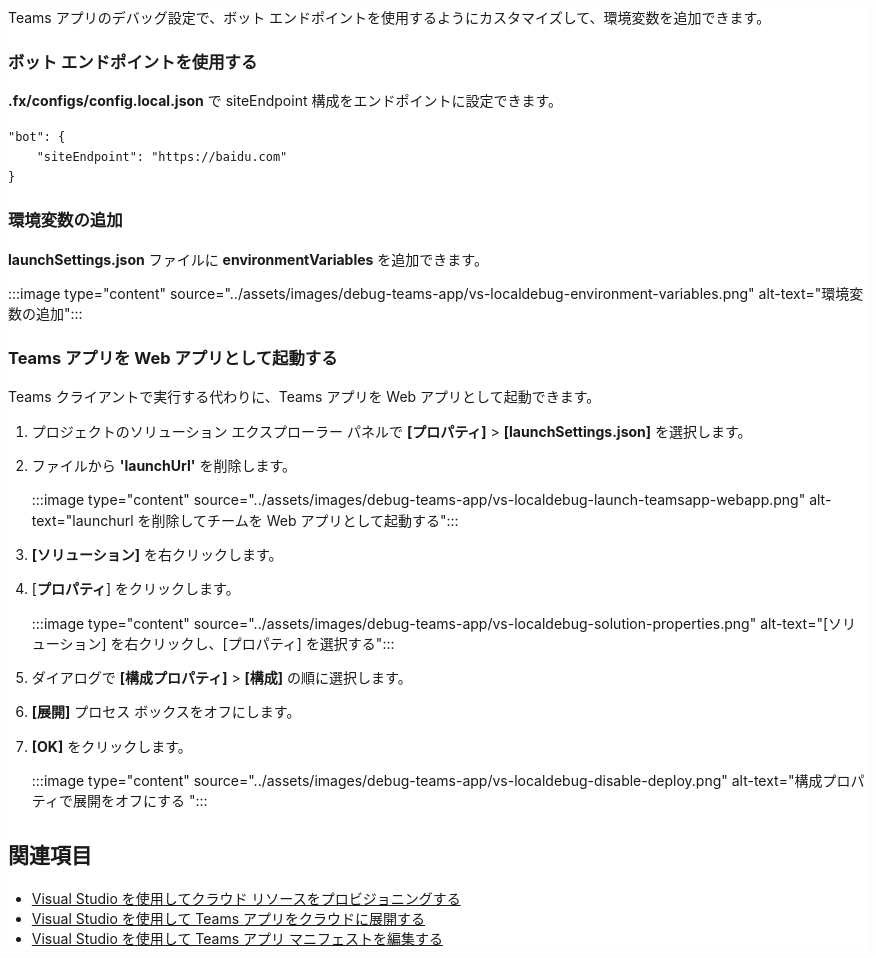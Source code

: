 Teams アプリのデバッグ設定で、ボット エンドポイントを使用するようにカスタマイズして、環境変数を追加できます。

### <a name="use-your-bot-endpoint"></a>ボット エンドポイントを使用する

**.fx/configs/config.local.json** で siteEndpoint 構成をエンドポイントに設定できます。

```
"bot": {
    "siteEndpoint": "https://baidu.com"
}
```

### <a name="add-environment-variables"></a>環境変数の追加

**launchSettings.json** ファイルに **environmentVariables** を追加できます。

:::image type="content" source="../assets/images/debug-teams-app/vs-localdebug-environment-variables.png" alt-text="環境変数の追加":::

### <a name="launch-teams-app-as-a-web-app"></a>Teams アプリを Web アプリとして起動する

Teams クライアントで実行する代わりに、Teams アプリを Web アプリとして起動できます。

1. プロジェクトのソリューション エクスプローラー パネルで **[プロパティ]** > **[launchSettings.json]** を選択します。
1. ファイルから **'launchUrl'** を削除します。

   :::image type="content" source="../assets/images/debug-teams-app/vs-localdebug-launch-teamsapp-webapp.png" alt-text="launchurl を削除してチームを Web アプリとして起動する":::

1. **[ソリューション]** を右クリックします。
1. [**プロパティ**] をクリックします。

   :::image type="content" source="../assets/images/debug-teams-app/vs-localdebug-solution-properties.png" alt-text="[ソリューション] を右クリックし、[プロパティ] を選択する":::

1. ダイアログで **[構成プロパティ]** > **[構成]** の順に選択します。
1. **[展開]** プロセス ボックスをオフにします。
1. **[OK]** をクリックします。

   :::image type="content" source="../assets/images/debug-teams-app/vs-localdebug-disable-deploy.png" alt-text="構成プロパティで展開をオフにする ":::

## <a name="see-also"></a>関連項目

* [Visual Studio を使用してクラウド リソースをプロビジョニングする](provision-cloud-resources.md)
* [Visual Studio を使用して Teams アプリをクラウドに展開する](deploy-teams-app.md)
* [Visual Studio を使用して Teams アプリ マニフェストを編集する](VS-TeamsFx-preview-and-customize-app-manifest.md)
